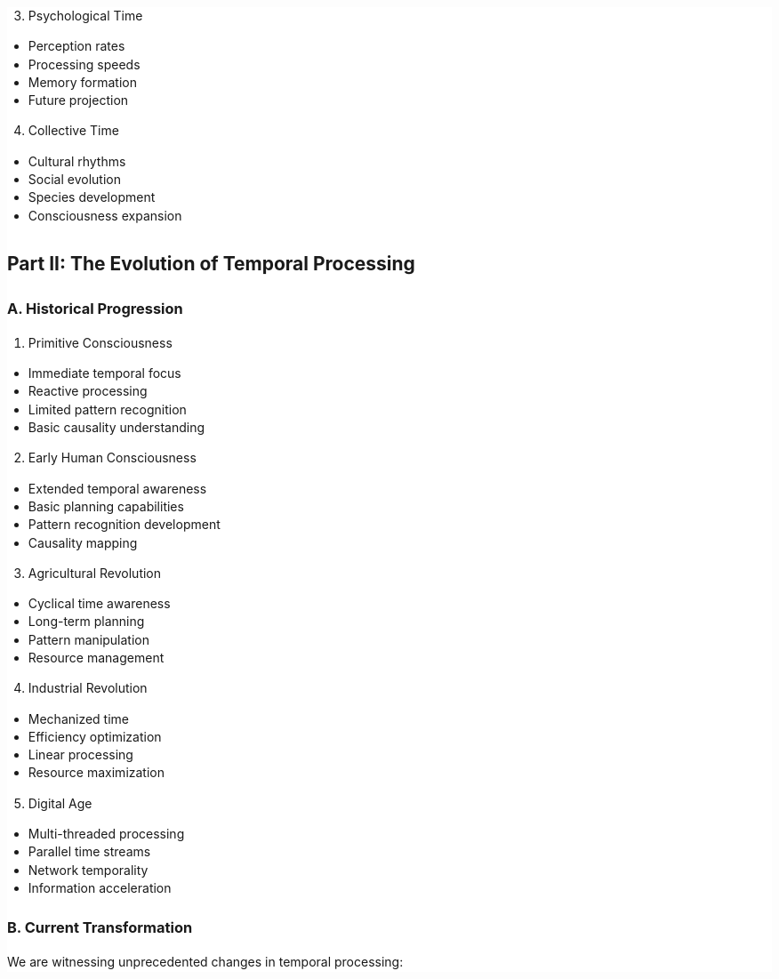 3. Psychological Time

- Perception rates
- Processing speeds
- Memory formation
- Future projection

4. Collective Time

- Cultural rhythms
- Social evolution
- Species development
- Consciousness expansion

## Part II: The Evolution of Temporal Processing

### A. Historical Progression

1. Primitive Consciousness

- Immediate temporal focus
- Reactive processing
- Limited pattern recognition
- Basic causality understanding

2. Early Human Consciousness

- Extended temporal awareness
- Basic planning capabilities
- Pattern recognition development
- Causality mapping

3. Agricultural Revolution

- Cyclical time awareness
- Long-term planning
- Pattern manipulation
- Resource management

4. Industrial Revolution

- Mechanized time
- Efficiency optimization
- Linear processing
- Resource maximization

5. Digital Age

- Multi-threaded processing
- Parallel time streams
- Network temporality
- Information acceleration

### B. Current Transformation

We are witnessing unprecedented changes in temporal processing:
